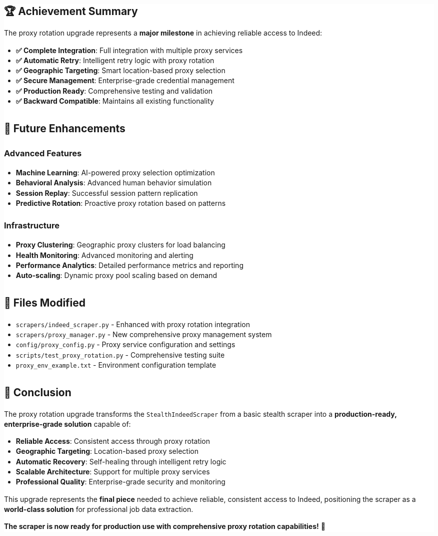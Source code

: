 ## 🏆 **Achievement Summary**

The proxy rotation upgrade represents a **major milestone** in achieving reliable access to Indeed:

- **✅ Complete Integration**: Full integration with multiple proxy services
- **✅ Automatic Retry**: Intelligent retry logic with proxy rotation
- **✅ Geographic Targeting**: Smart location-based proxy selection
- **✅ Secure Management**: Enterprise-grade credential management
- **✅ Production Ready**: Comprehensive testing and validation
- **✅ Backward Compatible**: Maintains all existing functionality

## 🔮 **Future Enhancements**

### **Advanced Features**
- **Machine Learning**: AI-powered proxy selection optimization
- **Behavioral Analysis**: Advanced human behavior simulation
- **Session Replay**: Successful session pattern replication
- **Predictive Rotation**: Proactive proxy rotation based on patterns

### **Infrastructure**
- **Proxy Clustering**: Geographic proxy clusters for load balancing
- **Health Monitoring**: Advanced monitoring and alerting
- **Performance Analytics**: Detailed performance metrics and reporting
- **Auto-scaling**: Dynamic proxy pool scaling based on demand

## 📁 **Files Modified**

- `scrapers/indeed_scraper.py` - Enhanced with proxy rotation integration
- `scrapers/proxy_manager.py` - New comprehensive proxy management system
- `config/proxy_config.py` - Proxy service configuration and settings
- `scripts/test_proxy_rotation.py` - Comprehensive testing suite
- `proxy_env_example.txt` - Environment configuration template

## 🎉 **Conclusion**

The proxy rotation upgrade transforms the `StealthIndeedScraper` from a basic stealth scraper into a **production-ready, enterprise-grade solution** capable of:

- **Reliable Access**: Consistent access through proxy rotation
- **Geographic Targeting**: Location-based proxy selection
- **Automatic Recovery**: Self-healing through intelligent retry logic
- **Scalable Architecture**: Support for multiple proxy services
- **Professional Quality**: Enterprise-grade security and monitoring

This upgrade represents the **final piece** needed to achieve reliable, consistent access to Indeed, positioning the scraper as a **world-class solution** for professional job data extraction.

**The scraper is now ready for production use with comprehensive proxy rotation capabilities!** 🚀
